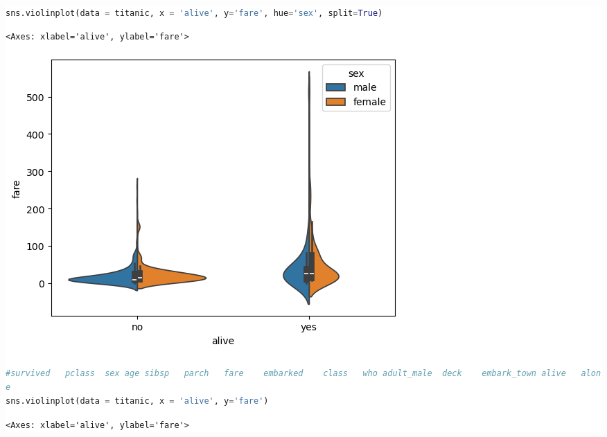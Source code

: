 


```python
sns.violinplot(data = titanic, x = 'alive', y='fare', hue='sex', split=True)
```




    <Axes: xlabel='alive', ylabel='fare'>




    
![png](seaborn_demo_files/seaborn_demo_47_1.png)
    



```python
#survived	pclass	sex	age	sibsp	parch	fare	embarked	class	who	adult_male	deck	embark_town	alive	alone
sns.violinplot(data = titanic, x = 'alive', y='fare')
```




    <Axes: xlabel='alive', ylabel='fare'>




    